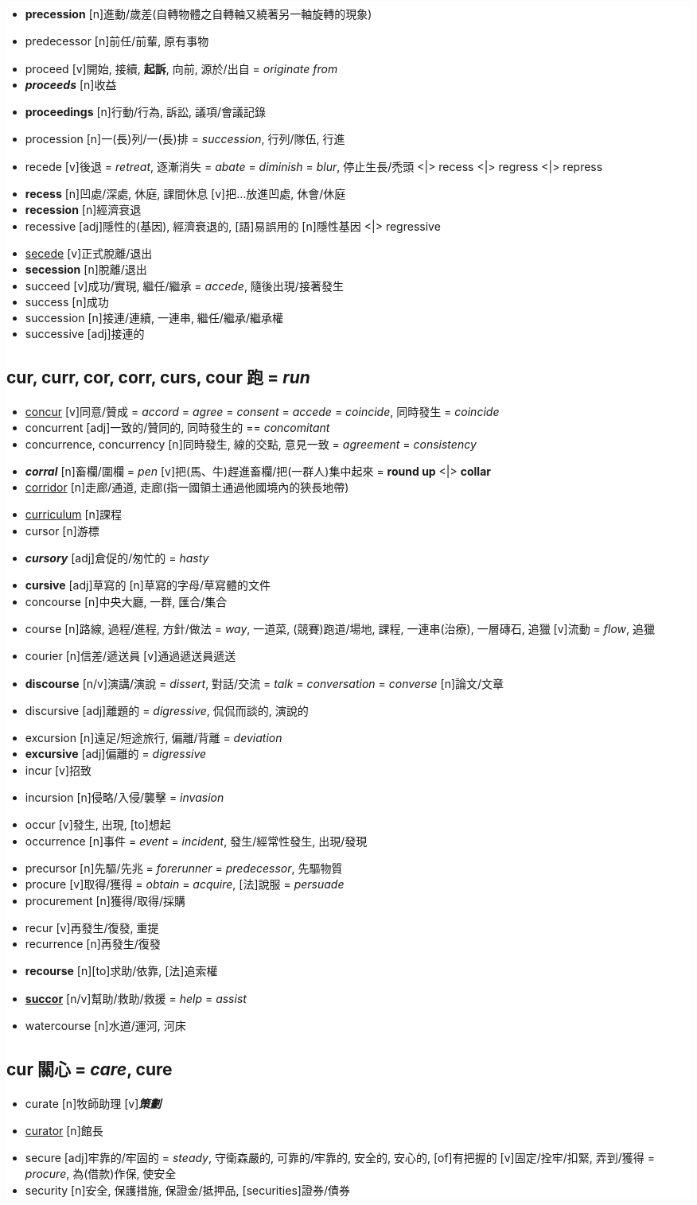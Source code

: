 - **precession** [n]進動/歲差(自轉物體之自轉軸又繞著另一軸旋轉的現象)
* predecessor [n]前任/前輩, 原有事物
- proceed [v]開始, 接續, **起訴**, 向前, 源於/出自 = *originate from*
- **_proceeds_** [n]收益
* **proceedings** [n]行動/行為, 訴訟, 議項/會議記錄
- procession [n]一(長)列/一(長)排 = *succession*, 行列/隊伍, 行進
+ recede [v]後退 = *retreat*, 逐漸消失 = *abate* = *diminish* = *blur*, 停止生長/禿頭 <|> recess <|> regress <|> repress
- **recess** [n]凹處/深處, 休庭, 課間休息 [v]把…放進凹處, 休會/休庭
- **recession** [n]經濟衰退
- recessive [adj]隱性的(基因), 經濟衰退的, [語]易誤用的 [n]隱性基因 <|> regressive
* [secede](/sɪˈsiːd/) [v]正式脫離/退出
* **secession** [n]脫離/退出
* succeed [v]成功/實現, 繼任/繼承 = *accede*, 隨後出現/接著發生
* success [n]成功
* succession [n]接連/連續, 一連串, 繼任/繼承/繼承權
* successive [adj]接連的

## cur, curr, cor, corr, curs, cour 跑 = *run*
+ [concur](/kənˈkəː/) [v]同意/贊成 = *accord* = *agree* = *consent* = *accede* = *coincide*, 同時發生 = *coincide* 
+ concurrent [adj]一致的/贊同的, 同時發生的 == *concomitant*
+ concurrence, concurrency [n]同時發生, 線的交點, 意見一致 = *agreement* = *consistency*
* **_corral_** [n]畜欄/圍欄 = *pen* [v]把(馬、牛)趕進畜欄/把(一群人)集中起來 = **round up** <|> **collar**
* [corridor](/ˈkɒrɪdɔː/) [n]走廊/通道, 走廊(指一國領土通過他國境內的狹長地帶)
- [curriculum](/kəˈrɪkjʊləm/) [n]課程
- cursor [n]游標
+ **_cursory_** [adj]倉促的/匆忙的 = *hasty*
- **cursive** [adj]草寫的 [n]草寫的字母/草寫體的文件
- concourse [n]中央大廳, 一群, 匯合/集合
* course [n]路線, 過程/進程, 方針/做法 = *way*, 一道菜, (競賽)跑道/場地, 課程, 一連串(治療), 一層磚石, 追獵 [v]流動 = *flow*, 追獵
- courier [n]信差/遞送員 [v]通過遞送員遞送
* **discourse** [n/v]演講/演說 = *dissert*, 對話/交流 = *talk* = *conversation* = *converse* [n]論文/文章
+ discursive [adj]離題的 = *digressive*, 侃侃而談的, 演說的
- excursion [n]遠足/短途旅行, 偏離/背離 = *deviation* 
- **excursive** [adj]偏離的 = *digressive*
- incur [v]招致
+ incursion [n]侵略/入侵/襲擊 = *invasion*
- occur [v]發生, 出現, [to]想起 
- occurrence [n]事件 = *event* = *incident*, 發生/經常性發生, 出現/發現
+ precursor [n]先驅/先兆 = *forerunner* = *predecessor*, 先驅物質
+ procure [v]取得/獲得 = *obtain* = *acquire*, [法]說服 = *persuade* 
+ procurement [n]獲得/取得/採購
- recur [v]再發生/復發, 重提
- recurrence [n]再發生/復發
* **recourse** [n][to]求助/依靠, [法]追索權
+ **[succor](/ˈsʌkə/)** [n/v]幫助/救助/救援 = *help* = *assist*
- watercourse [n]水道/運河, 河床

## cur 關心 = *care*, cure
- curate [n]牧師助理 [v]**_策劃_**
+ [curator](/kjʊəˈreɪtə/) [n]館長
- secure [adj]牢靠的/牢固的 = *steady*, 守衛森嚴的, 可靠的/牢靠的, 安全的, 安心的, [of]有把握的 [v]固定/拴牢/扣緊, 弄到/獲得 = *procure*, 為(借款)作保, 使安全
- security [n]安全, 保護措施, 保證金/抵押品, [securities]證券/債券
